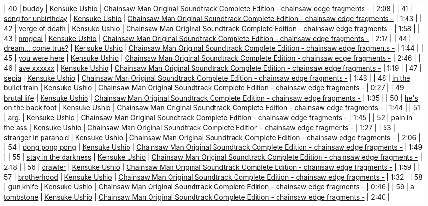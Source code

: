 | 40 | [buddy](https://open.spotify.com/track/5Emyl6lDYHCiRMi8cJMf4l) | [Kensuke Ushio](https://open.spotify.com/artist/4L0gz16xuM1as1OgYzh1SR) | [Chainsaw Man Original Soundtrack Complete Edition \- chainsaw edge fragments \-](https://open.spotify.com/album/5sJKtePehIZn1t0aIZXa1C) | 2:08 |
| 41 | [song for unbirthday](https://open.spotify.com/track/5s7c0ZITNzNMhAhPlFcZBB) | [Kensuke Ushio](https://open.spotify.com/artist/4L0gz16xuM1as1OgYzh1SR) | [Chainsaw Man Original Soundtrack Complete Edition \- chainsaw edge fragments \-](https://open.spotify.com/album/5sJKtePehIZn1t0aIZXa1C) | 1:43 |
| 42 | [verge of death](https://open.spotify.com/track/1tnJHXan5rLHjHtUNvCJt8) | [Kensuke Ushio](https://open.spotify.com/artist/4L0gz16xuM1as1OgYzh1SR) | [Chainsaw Man Original Soundtrack Complete Edition \- chainsaw edge fragments \-](https://open.spotify.com/album/5sJKtePehIZn1t0aIZXa1C) | 1:58 |
| 43 | [nmgeai](https://open.spotify.com/track/5uMOpNGZ8smzzEWzwd8pcE) | [Kensuke Ushio](https://open.spotify.com/artist/4L0gz16xuM1as1OgYzh1SR) | [Chainsaw Man Original Soundtrack Complete Edition \- chainsaw edge fragments \-](https://open.spotify.com/album/5sJKtePehIZn1t0aIZXa1C) | 2:17 |
| 44 | [dream..\. come true?](https://open.spotify.com/track/2cPUAzxpmWw0LXMzxOhbVo) | [Kensuke Ushio](https://open.spotify.com/artist/4L0gz16xuM1as1OgYzh1SR) | [Chainsaw Man Original Soundtrack Complete Edition \- chainsaw edge fragments \-](https://open.spotify.com/album/5sJKtePehIZn1t0aIZXa1C) | 1:44 |
| 45 | [you were here](https://open.spotify.com/track/0dxHNWIhG4YOgPCfAwSRRp) | [Kensuke Ushio](https://open.spotify.com/artist/4L0gz16xuM1as1OgYzh1SR) | [Chainsaw Man Original Soundtrack Complete Edition \- chainsaw edge fragments \-](https://open.spotify.com/album/5sJKtePehIZn1t0aIZXa1C) | 2:46 |
| 46 | [ave xxxxxx](https://open.spotify.com/track/0DNCuMQ62JzD7j61f89mHp) | [Kensuke Ushio](https://open.spotify.com/artist/4L0gz16xuM1as1OgYzh1SR) | [Chainsaw Man Original Soundtrack Complete Edition \- chainsaw edge fragments \-](https://open.spotify.com/album/5sJKtePehIZn1t0aIZXa1C) | 1:19 |
| 47 | [sepia](https://open.spotify.com/track/6gS9Am4x12R3HaAMfRXXgU) | [Kensuke Ushio](https://open.spotify.com/artist/4L0gz16xuM1as1OgYzh1SR) | [Chainsaw Man Original Soundtrack Complete Edition \- chainsaw edge fragments \-](https://open.spotify.com/album/5sJKtePehIZn1t0aIZXa1C) | 1:48 |
| 48 | [in the bullet train](https://open.spotify.com/track/5CH34NVSBAuHRJFb1GOMcY) | [Kensuke Ushio](https://open.spotify.com/artist/4L0gz16xuM1as1OgYzh1SR) | [Chainsaw Man Original Soundtrack Complete Edition \- chainsaw edge fragments \-](https://open.spotify.com/album/5sJKtePehIZn1t0aIZXa1C) | 0:27 |
| 49 | [brutal life](https://open.spotify.com/track/13K1ukffqZHxRfMtzzG32B) | [Kensuke Ushio](https://open.spotify.com/artist/4L0gz16xuM1as1OgYzh1SR) | [Chainsaw Man Original Soundtrack Complete Edition \- chainsaw edge fragments \-](https://open.spotify.com/album/5sJKtePehIZn1t0aIZXa1C) | 1:35 |
| 50 | [he's on the back foot](https://open.spotify.com/track/5zZwf9t1re2CbpYXzUHCEO) | [Kensuke Ushio](https://open.spotify.com/artist/4L0gz16xuM1as1OgYzh1SR) | [Chainsaw Man Original Soundtrack Complete Edition \- chainsaw edge fragments \-](https://open.spotify.com/album/5sJKtePehIZn1t0aIZXa1C) | 1:44 |
| 51 | [arg.](https://open.spotify.com/track/7GdXshuomPSBcPAa1xyiFb) | [Kensuke Ushio](https://open.spotify.com/artist/4L0gz16xuM1as1OgYzh1SR) | [Chainsaw Man Original Soundtrack Complete Edition \- chainsaw edge fragments \-](https://open.spotify.com/album/5sJKtePehIZn1t0aIZXa1C) | 1:45 |
| 52 | [pain in the ass](https://open.spotify.com/track/2vAvdHsQy4lFQ0deCDQTXc) | [Kensuke Ushio](https://open.spotify.com/artist/4L0gz16xuM1as1OgYzh1SR) | [Chainsaw Man Original Soundtrack Complete Edition \- chainsaw edge fragments \-](https://open.spotify.com/album/5sJKtePehIZn1t0aIZXa1C) | 1:27 |
| 53 | [stranger in paranoid](https://open.spotify.com/track/3tHAYvmOojPFB17stVNi1A) | [Kensuke Ushio](https://open.spotify.com/artist/4L0gz16xuM1as1OgYzh1SR) | [Chainsaw Man Original Soundtrack Complete Edition \- chainsaw edge fragments \-](https://open.spotify.com/album/5sJKtePehIZn1t0aIZXa1C) | 2:06 |
| 54 | [pong pong pong](https://open.spotify.com/track/19UQDp4OqdSki84XtHKP9c) | [Kensuke Ushio](https://open.spotify.com/artist/4L0gz16xuM1as1OgYzh1SR) | [Chainsaw Man Original Soundtrack Complete Edition \- chainsaw edge fragments \-](https://open.spotify.com/album/5sJKtePehIZn1t0aIZXa1C) | 1:49 |
| 55 | [stay in the darkness](https://open.spotify.com/track/4tzzNEVVINN8N7N73ZkMio) | [Kensuke Ushio](https://open.spotify.com/artist/4L0gz16xuM1as1OgYzh1SR) | [Chainsaw Man Original Soundtrack Complete Edition \- chainsaw edge fragments \-](https://open.spotify.com/album/5sJKtePehIZn1t0aIZXa1C) | 2:18 |
| 56 | [crawler](https://open.spotify.com/track/6EJkBPDPDsCfLdDQQm13U9) | [Kensuke Ushio](https://open.spotify.com/artist/4L0gz16xuM1as1OgYzh1SR) | [Chainsaw Man Original Soundtrack Complete Edition \- chainsaw edge fragments \-](https://open.spotify.com/album/5sJKtePehIZn1t0aIZXa1C) | 1:59 |
| 57 | [brotherhood](https://open.spotify.com/track/6jT7m9lQmHplPHQkpTEVkL) | [Kensuke Ushio](https://open.spotify.com/artist/4L0gz16xuM1as1OgYzh1SR) | [Chainsaw Man Original Soundtrack Complete Edition \- chainsaw edge fragments \-](https://open.spotify.com/album/5sJKtePehIZn1t0aIZXa1C) | 1:32 |
| 58 | [gun,knife](https://open.spotify.com/track/5EFSRpdd9PTsa3XW9GZJEM) | [Kensuke Ushio](https://open.spotify.com/artist/4L0gz16xuM1as1OgYzh1SR) | [Chainsaw Man Original Soundtrack Complete Edition \- chainsaw edge fragments \-](https://open.spotify.com/album/5sJKtePehIZn1t0aIZXa1C) | 0:46 |
| 59 | [a tombstone](https://open.spotify.com/track/4DGlXheC0A5W21V0WWjAss) | [Kensuke Ushio](https://open.spotify.com/artist/4L0gz16xuM1as1OgYzh1SR) | [Chainsaw Man Original Soundtrack Complete Edition \- chainsaw edge fragments \-](https://open.spotify.com/album/5sJKtePehIZn1t0aIZXa1C) | 2:40 |